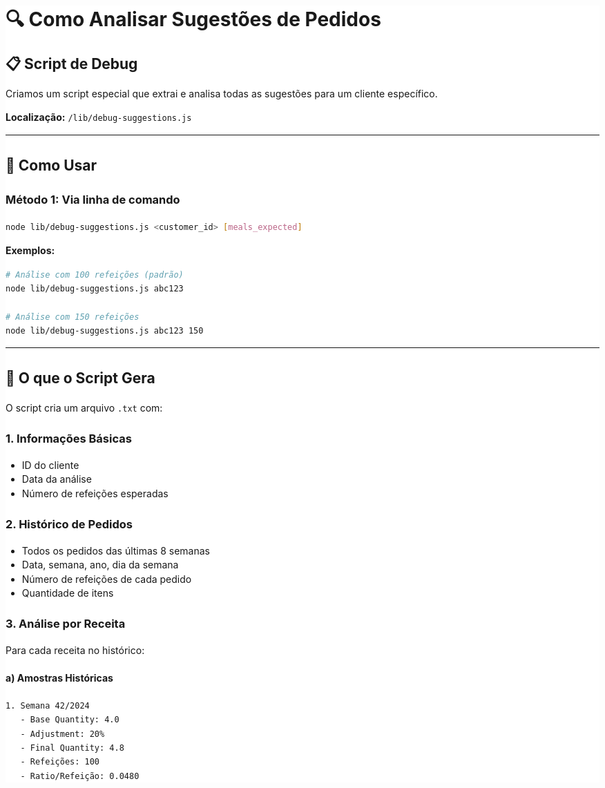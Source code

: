 # 🔍 Como Analisar Sugestões de Pedidos

## 📋 Script de Debug

Criamos um script especial que extrai e analisa todas as sugestões para um cliente específico.

**Localização:** `/lib/debug-suggestions.js`

---

## 🚀 Como Usar

### Método 1: Via linha de comando

```bash
node lib/debug-suggestions.js <customer_id> [meals_expected]
```

**Exemplos:**
```bash
# Análise com 100 refeições (padrão)
node lib/debug-suggestions.js abc123

# Análise com 150 refeições
node lib/debug-suggestions.js abc123 150
```

---

## 📄 O que o Script Gera

O script cria um arquivo `.txt` com:

### 1. **Informações Básicas**
- ID do cliente
- Data da análise
- Número de refeições esperadas

### 2. **Histórico de Pedidos**
- Todos os pedidos das últimas 8 semanas
- Data, semana, ano, dia da semana
- Número de refeições de cada pedido
- Quantidade de itens

### 3. **Análise por Receita**
Para cada receita no histórico:

#### a) Amostras Históricas
```
1. Semana 42/2024
   - Base Quantity: 4.0
   - Adjustment: 20%
   - Final Quantity: 4.8
   - Refeições: 100
   - Ratio/Refeição: 0.0480
```
